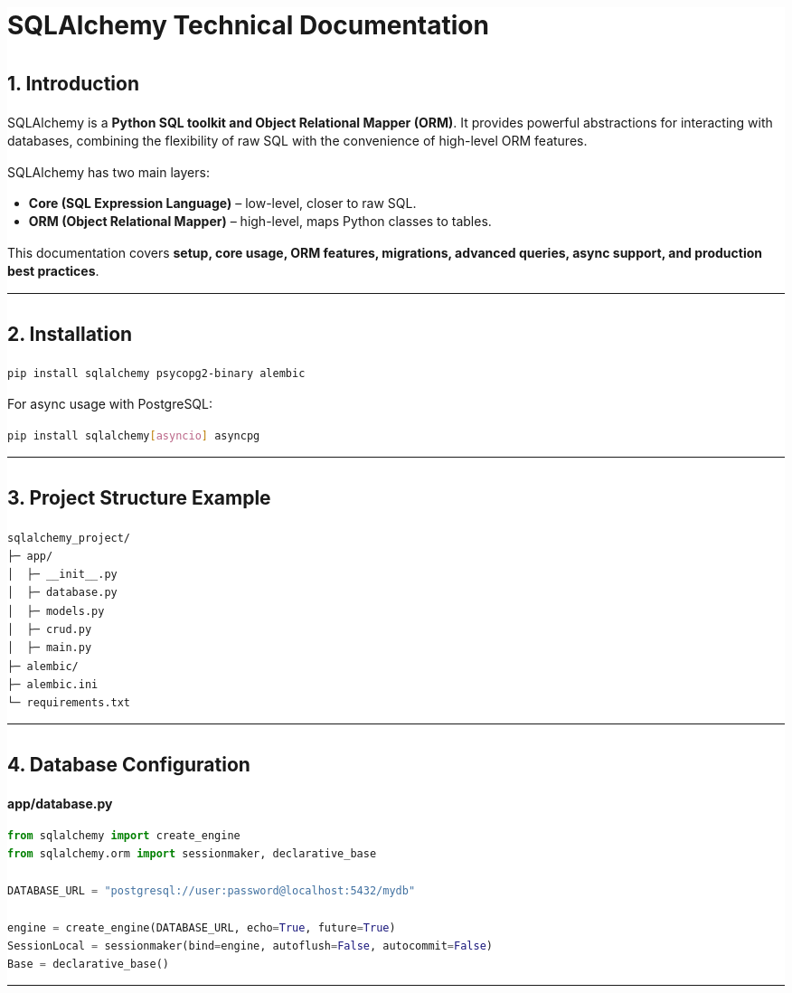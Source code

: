 # SQLAlchemy Technical Documentation

## 1. Introduction
SQLAlchemy is a **Python SQL toolkit and Object Relational Mapper (ORM)**. It provides powerful abstractions for interacting with databases, combining the flexibility of raw SQL with the convenience of high-level ORM features.

SQLAlchemy has two main layers:
- **Core (SQL Expression Language)** – low-level, closer to raw SQL.
- **ORM (Object Relational Mapper)** – high-level, maps Python classes to tables.

This documentation covers **setup, core usage, ORM features, migrations, advanced queries, async support, and production best practices**.

---

## 2. Installation
```bash
pip install sqlalchemy psycopg2-binary alembic
```
For async usage with PostgreSQL:
```bash
pip install sqlalchemy[asyncio] asyncpg
```

---

## 3. Project Structure Example
```
sqlalchemy_project/
├─ app/
│  ├─ __init__.py
│  ├─ database.py
│  ├─ models.py
│  ├─ crud.py
│  ├─ main.py
├─ alembic/
├─ alembic.ini
└─ requirements.txt
```

---

## 4. Database Configuration
**app/database.py**
```python
from sqlalchemy import create_engine
from sqlalchemy.orm import sessionmaker, declarative_base

DATABASE_URL = "postgresql://user:password@localhost:5432/mydb"

engine = create_engine(DATABASE_URL, echo=True, future=True)
SessionLocal = sessionmaker(bind=engine, autoflush=False, autocommit=False)
Base = declarative_base()
```

---